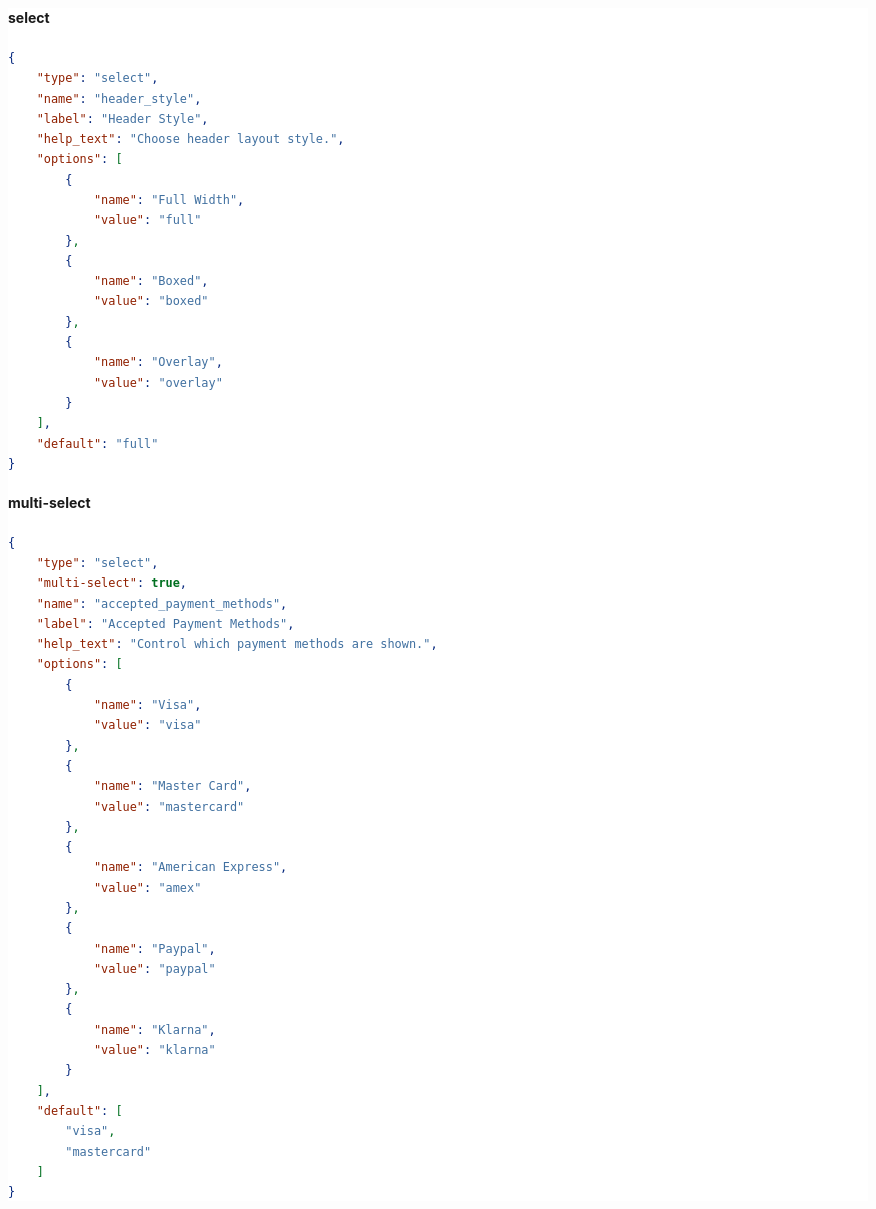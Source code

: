 ```json
```

#### select
```json
{
    "type": "select",
    "name": "header_style",
    "label": "Header Style",
    "help_text": "Choose header layout style.",
    "options": [
        {
            "name": "Full Width",
            "value": "full"
        },
        {
            "name": "Boxed",
            "value": "boxed"
        },
        {
            "name": "Overlay",
            "value": "overlay"
        }
    ],
    "default": "full"
}
```

#### multi-select
```json
{
    "type": "select",
    "multi-select": true,
    "name": "accepted_payment_methods",
    "label": "Accepted Payment Methods",
    "help_text": "Control which payment methods are shown.",
    "options": [
        {
            "name": "Visa",
            "value": "visa"
        },
        {
            "name": "Master Card",
            "value": "mastercard"
        },
        {
            "name": "American Express",
            "value": "amex"
        },
        {
            "name": "Paypal",
            "value": "paypal"
        },
        {
            "name": "Klarna",
            "value": "klarna"
        }
    ],
    "default": [
        "visa",
        "mastercard"
    ]
}
```
